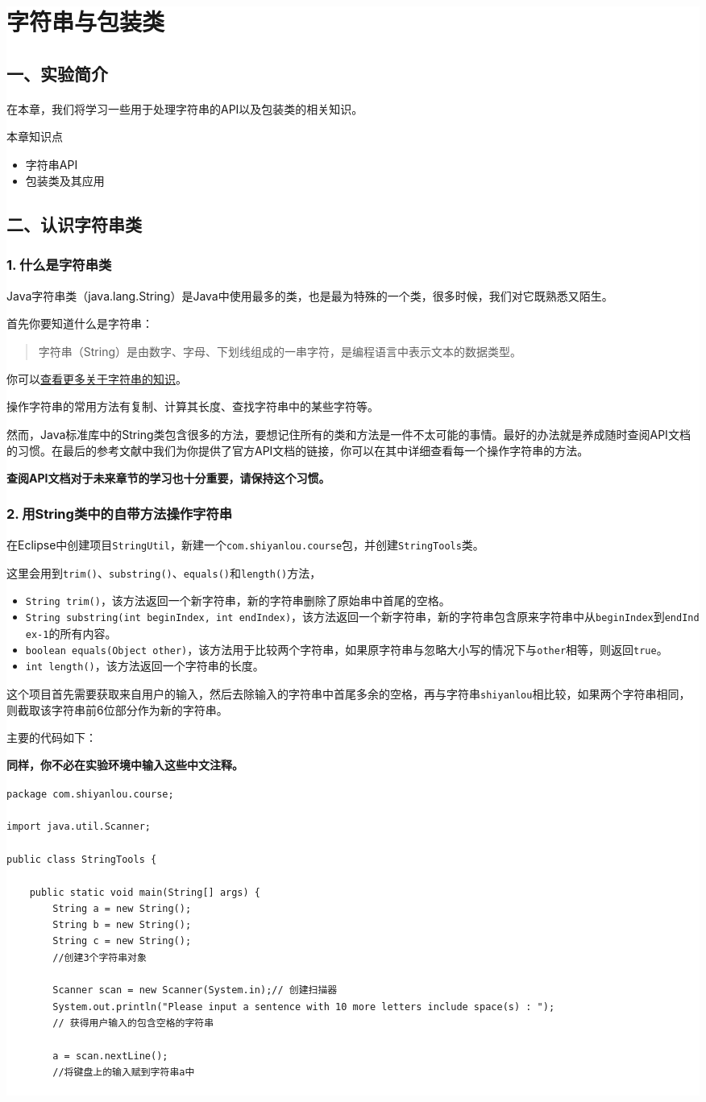# 字符串与包装类

## 一、实验简介

在本章，我们将学习一些用于处理字符串的API以及包装类的相关知识。

本章知识点

- 字符串API
- 包装类及其应用

## 二、认识字符串类

### 1. 什么是字符串类

Java字符串类（java.lang.String）是Java中使用最多的类，也是最为特殊的一个类，很多时候，我们对它既熟悉又陌生。

首先你要知道什么是字符串：
>字符串（String）是由数字、字母、下划线组成的一串字符，是编程语言中表示文本的数据类型。

你可以[查看更多关于字符串的知识](http://baike.baidu.com/link?url=yqDEZns6qOj21Eh-JTJ4Wk0txwUKJYhApEHD-CCAK85LTdhGmC4vxt-RtXr9dZw0so-PvCOIQeW7KIVIXvS1sK)。

操作字符串的常用方法有复制、计算其长度、查找字符串中的某些字符等。

然而，Java标准库中的String类包含很多的方法，要想记住所有的类和方法是一件不太可能的事情。最好的办法就是养成随时查阅API文档的习惯。在最后的参考文献中我们为你提供了官方API文档的链接，你可以在其中详细查看每一个操作字符串的方法。

**查阅API文档对于未来章节的学习也十分重要，请保持这个习惯。**

### 2. 用String类中的自带方法操作字符串

在Eclipse中创建项目`StringUtil`，新建一个`com.shiyanlou.course`包，并创建`StringTools`类。

这里会用到`trim()`、`substring()`、`equals()`和`length()`方法，
- ```String trim()```，该方法返回一个新字符串，新的字符串删除了原始串中首尾的空格。
- ```String substring(int beginIndex, int endIndex)```，该方法返回一个新字符串，新的字符串包含原来字符串中从`beginIndex`到`endIndex-1`的所有内容。
- ```boolean equals(Object other)```，该方法用于比较两个字符串，如果原字符串与忽略大小写的情况下与`other`相等，则返回`true`。
- ```int length()```，该方法返回一个字符串的长度。

这个项目首先需要获取来自用户的输入，然后去除输入的字符串中首尾多余的空格，再与字符串`shiyanlou`相比较，如果两个字符串相同，则截取该字符串前6位部分作为新的字符串。

主要的代码如下：

**同样，你不必在实验环境中输入这些中文注释。**

```
package com.shiyanlou.course;

import java.util.Scanner;

public class StringTools {

	public static void main(String[] args) {
		String a = new String();
		String b = new String();
		String c = new String();
		//创建3个字符串对象
		
		Scanner scan = new Scanner(System.in);// 创建扫描器
	    System.out.println("Please input a sentence with 10 more letters include space(s) : ");
	    // 获得用户输入的包含空格的字符串
	    
        a = scan.nextLine();
        //将键盘上的输入赋到字符串a中
        
```